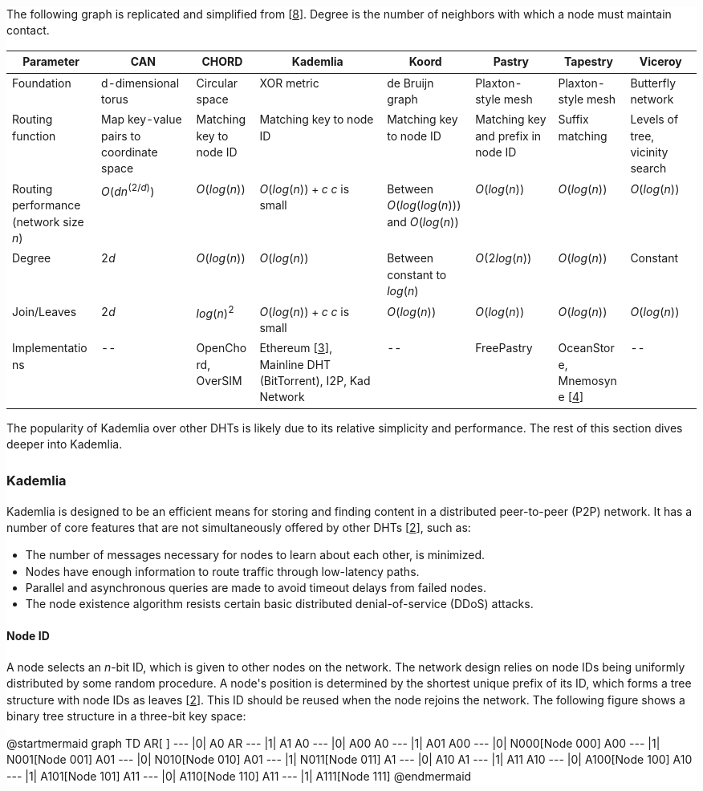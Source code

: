 The following graph is replicated and simplified from [[8]]. Degree is the number of neighbors with which a node must
maintain contact.

| Parameter                              | CAN                                     | CHORD                   | Kademlia                                                  | Koord                                    | Pastry                             | Tapestry                  | Viceroy                         |
| -------------------------------------- | --------------------------------------- | ----------------------- | --------------------------------------------------------- | ---------------------------------------- | ---------------------------------- | ------------------------- | ------------------------------- |
| Foundation                             | d-dimensional torus                     | Circular space          | XOR metric                                                | de Bruijn graph                          | Plaxton-style mesh                 | Plaxton-style mesh        | Butterfly network               |
| Routing function                       | Map key-value pairs to coordinate space | Matching key to node ID | Matching key to node ID                                   | Matching key to node ID                  | Matching key and prefix in node ID | Suffix matching           | Levels of tree, vicinity search |
| Routing performance (network size $n$) | $O(dn^{(2/d)})$                         | $O(log(n))$             | $O(log(n)) + c$ $c$ is small                              | Between $O(log(log(n)))$ and $O(log(n))$ | $O(log(n))$                        | $O(log(n))$               | $O(log(n))$                     |
| Degree                                 | $2d$                                    | $O(log(n))$             | $O(log(n))$                                               | Between constant to $log(n)$             | $O(2log(n))$                       | $O(log(n))$               | Constant                        |
| Join/Leaves                            | $2d$                                    | $log(n)^2$              | $O(log(n)) + c$ $c$ is small                              | $O(log(n))$                              | $O(log(n))$                        | $O(log(n))$               | $O(log(n))$                     |
| Implementations                        | \-\-                                    | OpenChord, OverSIM      | Ethereum [[3]], Mainline DHT (BitTorrent), I2P, Kad Network | \-\-                                     | FreePastry                         | OceanStore, Mnemosyne [[4]] | \-\-                            |

The popularity of Kademlia over other DHTs is likely due to its relative simplicity and performance. The rest of this
section dives deeper into Kademlia.

### Kademlia

Kademlia is designed to be an efficient means for storing and finding content in a distributed peer-to-peer (P2P) network.
It has a number of core features that are not simultaneously offered by other DHTs [[2]], such as:

- The number of messages necessary for nodes to learn about each other, is minimized.
- Nodes have enough information to route traffic through low-latency paths.
- Parallel and asynchronous queries are made to avoid timeout delays from failed nodes.
- The node existence algorithm resists certain basic distributed denial-of-service (DDoS) attacks.

#### Node ID

A node selects an $n$-bit ID, which is given to other nodes on the network. The network design relies on node IDs being
uniformly distributed by some random procedure. A node's position is determined by the shortest unique prefix of its
ID, which forms a tree structure with node IDs as leaves [[2]]. This ID should be reused when the node rejoins the
network. The following figure shows a binary tree structure in a three-bit key space:

@startmermaid
graph TD
AR[ ] --- |0| A0
AR --- |1| A1
A0 --- |0| A00
A0 --- |1| A01
A00 --- |0| N000[Node 000]
A00 --- |1| N001[Node 001]
A01 --- |0| N010[Node 010]
A01 --- |1| N011[Node 011]
A1 --- |0| A10
A1 --- |1| A11
A10 --- |0| A100[Node 100]
A10 --- |1| A101[Node 101]
A11 --- |0| A110[Node 110]
A11 --- |1| A111[Node 111]
@endmermaid


[1]: https://en.wikipedia.org/wiki/Distributed_hash_table. "Wikipedia: Distributed Hash Table"
[2]: https://pdos.csail.mit.edu/~petar/papers/maymounkov-kademlia-lncs.pdf "Original Kademlia paper"
[3]: https://github.com/ethereum/wiki/wiki/Kademlia-Peer-Selection "Kademlia Peer Selection"
[4]: https://www.wikiwand.com/en/Tapestry_(DHT) "Tapestry (DHT)"
[5]: http://www.cs.jhu.edu/~baruch/RESEARCH/Research_areas/Peer-to-Peer/2006_SPAA/virtual5.pdf "Towards a Scalable and Robust DHT"
[6]: https://www.cs.bu.edu/~goldbe/projects/eclipseEth.pdf "Low-Resource Eclipse Attacks on Ethereum’s Peer-to-Peer Network"
[7]: https://web.archive.org/web/20180729064433/http://sns.cs.princeton.edu/docs/ccuckoo-ladis11.pdf "Commensal Cuckoo: Secure Group Partitioning for Large-Scale Services"
[8]: https://www.cs.helsinki.fi/webfm_send/1339 "Overlay and P2P networks"
[9]: https://www.net.t-labs.tu-berlin.de/~stefan/icdcn10.pdf "Poisoning the Kad Network"
[10]: https://en.wikipedia.org/wiki/BitTorrent "BitTorrent"
[11]: https://en.wikipedia.org/wiki/BitTorrent "Servers - Tor Metrics"
[12]: https://www.researchgate.net/publication/220566526_A_survey_of_DHT_security_techniques "A Survey of DHT Security Techniques"